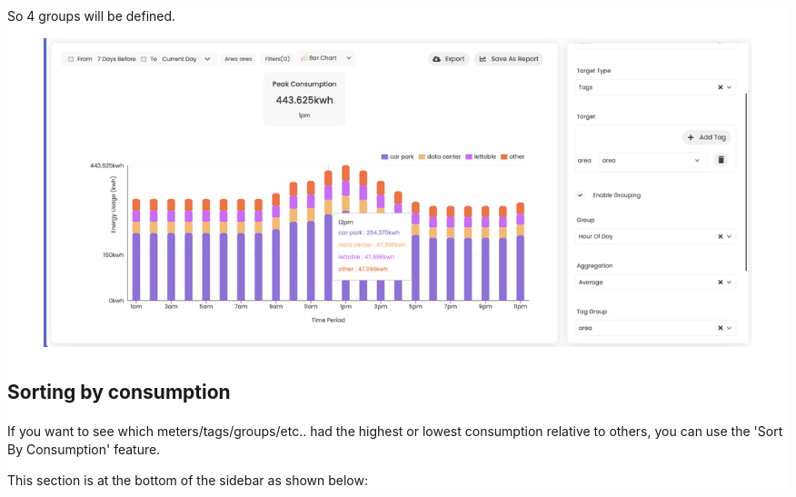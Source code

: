 So 4 groups will be defined.

<figure><img src="../.gitbook/assets/Screenshot 2025-01-30 at 17.25.31.png" alt=""><figcaption></figcaption></figure>



## Sorting by consumption

If you want to see which meters/tags/groups/etc.. had the highest or lowest consumption relative to others, you can use the 'Sort By Consumption' feature.

This section is at the bottom of the sidebar as shown below:
